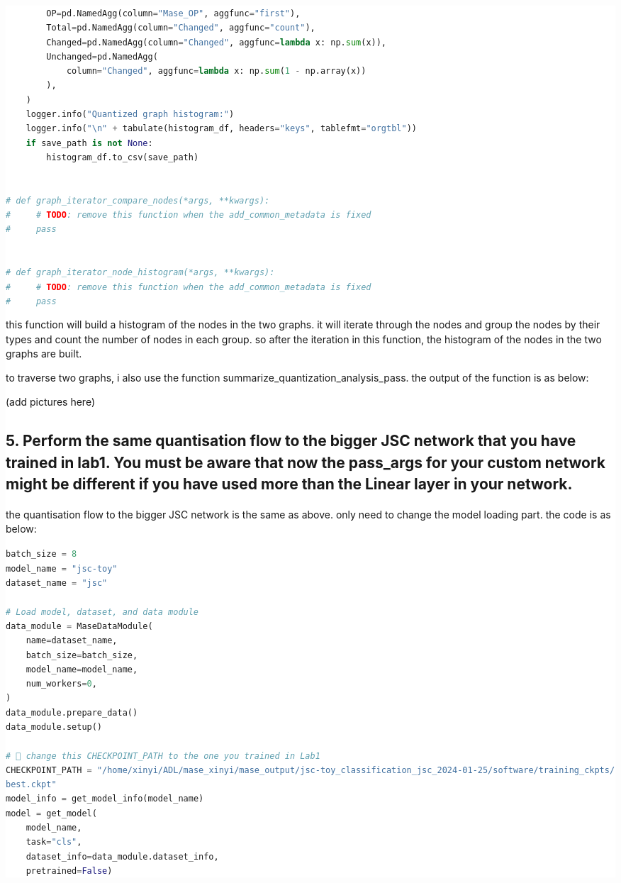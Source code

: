 ```python
        OP=pd.NamedAgg(column="Mase_OP", aggfunc="first"),
        Total=pd.NamedAgg(column="Changed", aggfunc="count"),
        Changed=pd.NamedAgg(column="Changed", aggfunc=lambda x: np.sum(x)),
        Unchanged=pd.NamedAgg(
            column="Changed", aggfunc=lambda x: np.sum(1 - np.array(x))
        ),
    )
    logger.info("Quantized graph histogram:")
    logger.info("\n" + tabulate(histogram_df, headers="keys", tablefmt="orgtbl"))
    if save_path is not None:
        histogram_df.to_csv(save_path)


# def graph_iterator_compare_nodes(*args, **kwargs):
#     # TODO: remove this function when the add_common_metadata is fixed
#     pass


# def graph_iterator_node_histogram(*args, **kwargs):
#     # TODO: remove this function when the add_common_metadata is fixed
#     pass
```
this function will build a histogram of the nodes in the two graphs. it will iterate through the nodes and group the nodes by their types and count the number of nodes in each group. so after the iteration in this function, the histogram of the nodes in the two graphs are built.

to traverse two graphs, i also use the function summarize_quantization_analysis_pass. the output of the function is as below:

(add pictures here)

## 5. Perform the same quantisation flow to the bigger JSC network that you have trained in lab1. You must be aware that now the pass_args for your custom network might be different if you have used more than the Linear layer in your network.

the quantisation flow to the bigger JSC network is the same as above. only need to change the model loading part. the code is as below:
```python
batch_size = 8
model_name = "jsc-toy"
dataset_name = "jsc"

# Load model, dataset, and data module
data_module = MaseDataModule(
    name=dataset_name,
    batch_size=batch_size,
    model_name=model_name,
    num_workers=0,
)
data_module.prepare_data()
data_module.setup()

# 📝️ change this CHECKPOINT_PATH to the one you trained in Lab1
CHECKPOINT_PATH = "/home/xinyi/ADL/mase_xinyi/mase_output/jsc-toy_classification_jsc_2024-01-25/software/training_ckpts/best.ckpt"
model_info = get_model_info(model_name)
model = get_model(
    model_name,
    task="cls",
    dataset_info=data_module.dataset_info,
    pretrained=False)

```